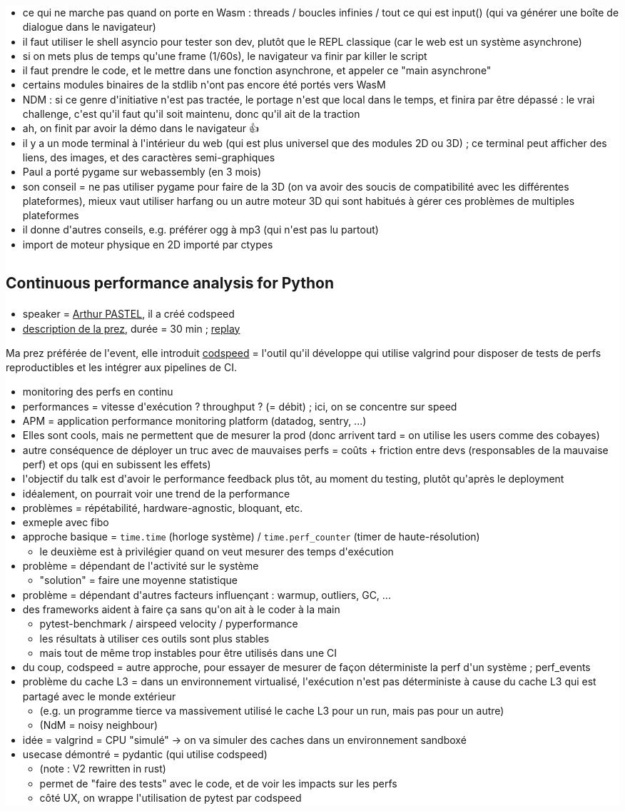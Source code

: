 - ce qui ne marche pas quand on porte en Wasm : threads / boucles infinies / tout ce qui est input() (qui va générer une boîte de dialogue dans le navigateur)
- il faut utiliser le shell asyncio pour tester son dev, plutôt que le REPL classique (car le web est un système asynchrone)
- si on mets plus de temps qu'une frame (1/60s), le navigateur va finir par killer le script
- il faut prendre le code, et le mettre dans une fonction asynchrone, et appeler ce "main asynchrone"
- certains modules binaires de la stdlib n'ont pas encore été portés vers WasM
- NDM : si ce genre d'initiative n'est pas tractée, le portage n'est que local dans le temps, et finira par être dépassé : le vrai challenge, c'est qu'il faut qu'il soit maintenu, donc qu'il ait de la traction
- ah, on finit par avoir la démo dans le navigateur :+1:
- il y a un mode terminal à l'intérieur du web (qui est plus universel que des modules 2D ou 3D) ; ce terminal peut afficher des liens, des images, et des caractères semi-graphiques
- Paul a porté pygame sur webassembly (en 3 mois)
- son conseil = ne pas utiliser pygame pour faire de la 3D (on va avoir des soucis de compatibilité avec les différentes plateformes), mieux vaut utiliser harfang ou un autre moteur 3D qui sont habitués à gérer ces problèmes de multiples plateformes
- il donne d'autres conseils, e.g. préférer ogg à mp3 (qui n'est pas lu partout)
- import de moteur physique en 2D importé par ctypes

## Continuous performance analysis for Python

- speaker = [Arthur PASTEL](https://github.com/art049), il a créé codspeed
- [description de la prez](https://www.pycon.fr/2023/fr/talks/30m.html#continuous-performance-analysi), durée = 30 min ; [replay](https://indymotion.fr/w/9iwwEkFv6XqZjhHvLZQ5ag)

Ma prez préférée de l'event, elle introduit [codspeed](https://codspeed.io/) = l'outil qu'il développe qui utilise valgrind pour disposer de tests de perfs reproductibles et les intégrer aux pipelines de CI.

- monitoring des perfs en continu
- performances = vitesse d'exécution ? throughput ? (= débit) ; ici, on se concentre sur speed
- APM = application performance monitoring platform (datadog, sentry, ...)
- Elles sont cools, mais ne permettent que de mesurer la prod (donc arrivent tard = on utilise les users comme des cobayes)
- autre conséquence de déployer un truc avec de mauvaises perfs = coûts + friction entre devs (responsables de la mauvaise perf) et ops (qui en subissent les effets)
- l'objectif du talk est d'avoir le performance feedback plus tôt, au moment du testing, plutôt qu'après le deployment
- idéalement, on pourrait voir une trend de la performance
- problèmes = répétabilité, hardware-agnostic, bloquant, etc.
- exmeple avec fibo
- approche basique = `time.time` (horloge système) / `time.perf_counter` (timer de haute-résolution)
    - le deuxième est à privilégier quand on veut mesurer des temps d'exécution
- problème = dépendant de l'activité sur le système
    - "solution" = faire une moyenne statistique
- problème = dépendant d'autres facteurs influençant : warmup, outliers, GC, ...
- des frameworks aident à faire ça sans qu'on ait à le coder à la main
    - pytest-benchmark / airspeed velocity / pyperformance
    - les résultats à utiliser ces outils sont plus stables
    - mais tout de même trop instables pour être utilisés dans une CI
- du coup, codspeed = autre approche, pour essayer de mesurer de façon déterministe la perf d'un système ; perf_events
- problème du cache L3 = dans un environnement virtualisé, l'exécution n'est pas déterministe à cause du cache L3 qui est partagé avec le monde extérieur
    - (e.g. un programme tierce va massivement utilisé le cache L3 pour un run, mais pas pour un autre)
    - (NdM = noisy neighbour)
- idée = valgrind = CPU "simulé" → on va simuler des caches dans un environnement sandboxé
- usecase démontré = pydantic (qui utilise codspeed)
    - (note : V2 rewritten in rust)
    - permet de "faire des tests" avec le code, et de voir les impacts sur les perfs
    - côté UX, on wrappe l'utilisation de pytest par codspeed